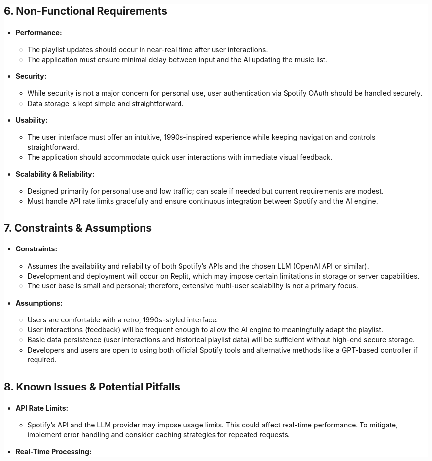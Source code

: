 ## 6. Non-Functional Requirements

*   **Performance:**

    *   The playlist updates should occur in near-real time after user interactions.
    *   The application must ensure minimal delay between input and the AI updating the music list.

*   **Security:**

    *   While security is not a major concern for personal use, user authentication via Spotify OAuth should be handled securely.
    *   Data storage is kept simple and straightforward.

*   **Usability:**

    *   The user interface must offer an intuitive, 1990s-inspired experience while keeping navigation and controls straightforward.
    *   The application should accommodate quick user interactions with immediate visual feedback.

*   **Scalability & Reliability:**

    *   Designed primarily for personal use and low traffic; can scale if needed but current requirements are modest.
    *   Must handle API rate limits gracefully and ensure continuous integration between Spotify and the AI engine.

## 7. Constraints & Assumptions

*   **Constraints:**

    *   Assumes the availability and reliability of both Spotify’s APIs and the chosen LLM (OpenAI API or similar).
    *   Development and deployment will occur on Replit, which may impose certain limitations in storage or server capabilities.
    *   The user base is small and personal; therefore, extensive multi-user scalability is not a primary focus.

*   **Assumptions:**

    *   Users are comfortable with a retro, 1990s-styled interface.
    *   User interactions (feedback) will be frequent enough to allow the AI engine to meaningfully adapt the playlist.
    *   Basic data persistence (user interactions and historical playlist data) will be sufficient without high-end secure storage.
    *   Developers and users are open to using both official Spotify tools and alternative methods like a GPT-based controller if required.

## 8. Known Issues & Potential Pitfalls

*   **API Rate Limits:**

    *   Spotify’s API and the LLM provider may impose usage limits. This could affect real-time performance. To mitigate, implement error handling and consider caching strategies for repeated requests.

*   **Real-Time Processing:**
